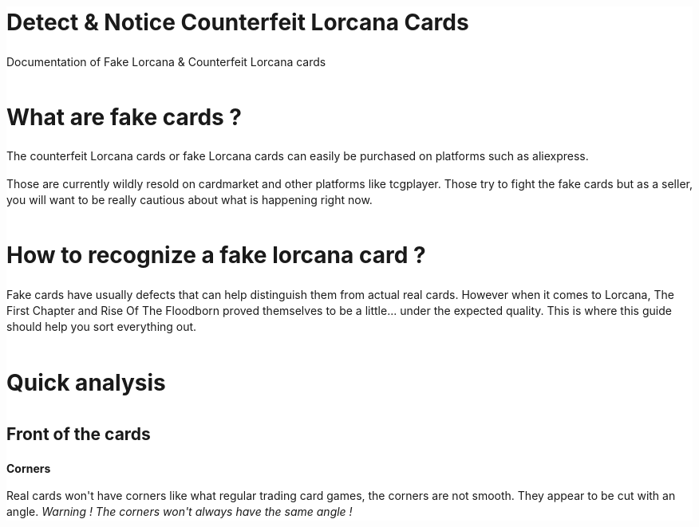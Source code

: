 # Detect & Notice Counterfeit Lorcana Cards

Documentation of Fake Lorcana &amp; Counterfeit Lorcana cards

# What are fake cards ?

The counterfeit Lorcana cards or fake Lorcana cards can easily be purchased on platforms such as aliexpress.

Those are currently wildly resold on cardmarket and other platforms like tcgplayer. Those try to fight the fake cards but as a seller, you will want to be really cautious about what is happening right now.

# How to recognize a fake lorcana card ?

Fake cards have usually defects that can help distinguish them from actual real cards. However when it comes to Lorcana, The First Chapter and Rise Of The Floodborn proved themselves to be a little... under the expected quality. This is where this guide should help you sort everything out.

# Quick analysis

## Front of the cards

**Corners**

Real cards won't have corners like what regular trading card games, the corners are not smooth. They appear to be cut with an angle. _Warning ! The corners won't always have the same angle !_
